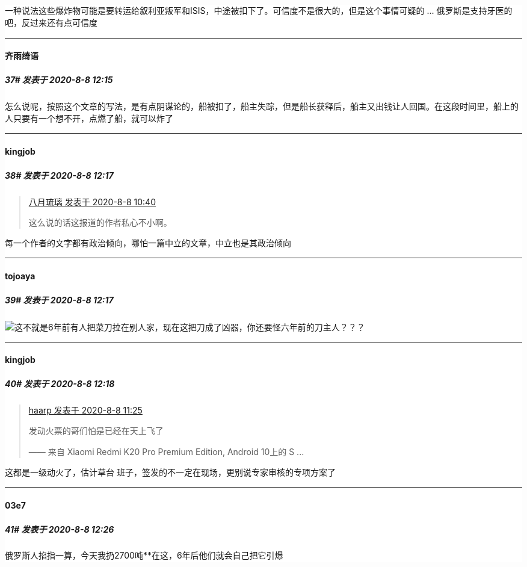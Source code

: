一种说法这些爆炸物可能是要转运给叙利亚叛军和ISIS，中途被扣下了。可信度不是很大的，但是这个事情可疑的 ...</blockquote>
俄罗斯是支持牙医的吧，反过来还有点可信度


-----

####  齐雨绮语  
##### 37#       发表于 2020-8-8 12:15


怎么说呢，按照这个文章的写法，是有点阴谋论的，船被扣了，船主失踪，但是船长获释后，船主又出钱让人回国。在这段时间里，船上的人只要有一个想不开，点燃了船，就可以炸了


-----

####  kingjob  
##### 38#       发表于 2020-8-8 12:17


<blockquote><a href="httphttps://bbs.saraba1st.com/2b/forum.php?mod=redirect&amp;goto=findpost&amp;pid=48357185&amp;ptid=1953689" target="_blank">八月琉璃 发表于 2020-8-8 10:40</a>

这么说的话这报道的作者私心不小啊。</blockquote>
每一个作者的文字都有政治倾向，哪怕一篇中立的文章，中立也是其政治倾向


-----

####  tojoaya  
##### 39#       发表于 2020-8-8 12:17


<img src="https://static.saraba1st.com/image/smiley/face2017/001.png" referrerpolicy="no-referrer">这不就是6年前有人把菜刀拉在别人家，现在这把刀成了凶器，你还要怪六年前的刀主人？？？


-----

####  kingjob  
##### 40#       发表于 2020-8-8 12:18


<blockquote><a href="httphttps://bbs.saraba1st.com/2b/forum.php?mod=redirect&amp;goto=findpost&amp;pid=48357586&amp;ptid=1953689" target="_blank">haarp 发表于 2020-8-8 11:25</a>

发动火票的哥们怕是已经在天上飞了


—— 来自 Xiaomi Redmi K20 Pro Premium Edition, Android 10上的 S ...</blockquote>
这都是一级动火了，估计草台 班子，签发的不一定在现场，更别说专家审核的专项方案了


-----

####  03e7  
##### 41#       发表于 2020-8-8 12:26


俄罗斯人掐指一算，今天我扔2700吨**在这，6年后他们就会自己把它引爆
